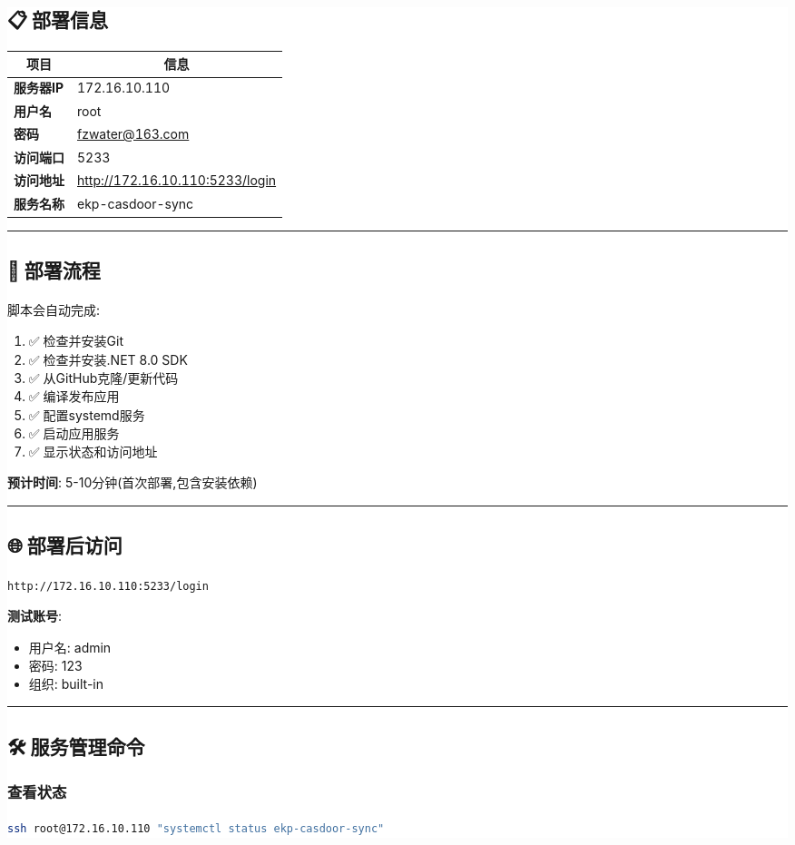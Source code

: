 
## 📋 部署信息

| 项目 | 信息 |
|------|------|
| **服务器IP** | 172.16.10.110 |
| **用户名** | root |
| **密码** | fzwater@163.com |
| **访问端口** | 5233 |
| **访问地址** | http://172.16.10.110:5233/login |
| **服务名称** | ekp-casdoor-sync |

---

## 🔄 部署流程

脚本会自动完成:

1. ✅ 检查并安装Git
2. ✅ 检查并安装.NET 8.0 SDK  
3. ✅ 从GitHub克隆/更新代码
4. ✅ 编译发布应用
5. ✅ 配置systemd服务
6. ✅ 启动应用服务
7. ✅ 显示状态和访问地址

**预计时间**: 5-10分钟(首次部署,包含安装依赖)

---

## 🌐 部署后访问

```
http://172.16.10.110:5233/login
```

**测试账号**:
- 用户名: admin
- 密码: 123
- 组织: built-in

---

## 🛠️ 服务管理命令

### 查看状态
```bash
ssh root@172.16.10.110 "systemctl status ekp-casdoor-sync"
```
